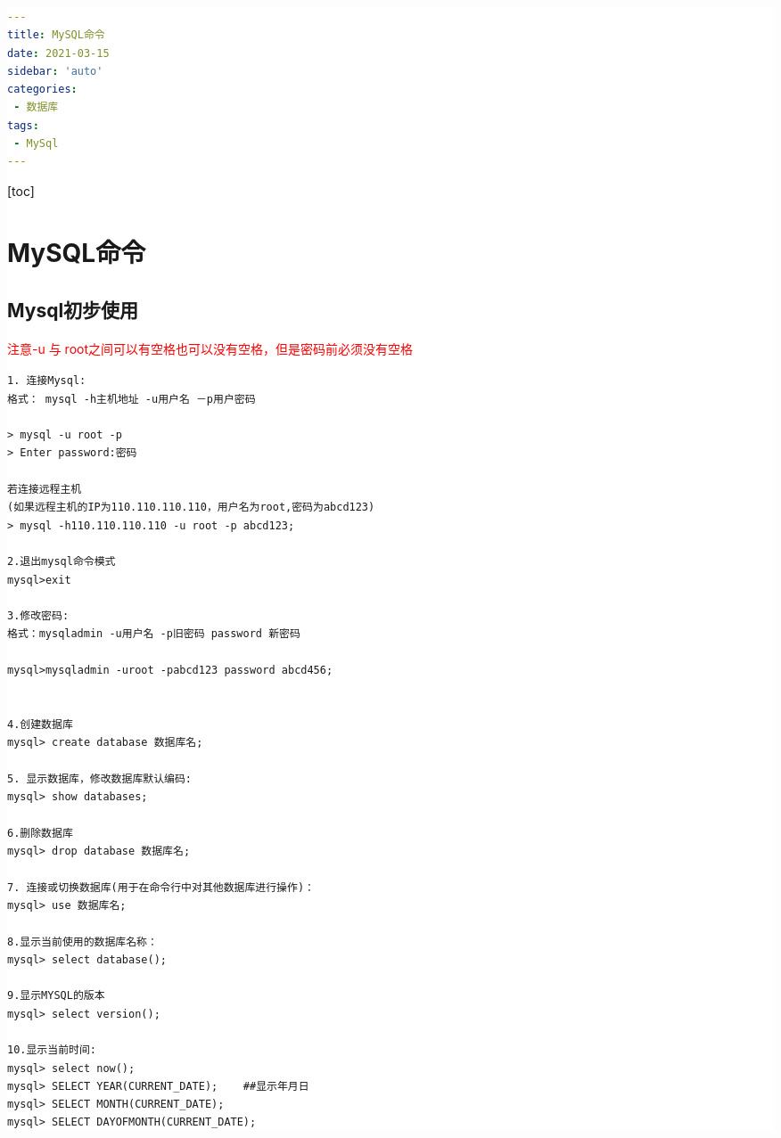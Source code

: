 ```yaml
---
title: MySQL命令
date: 2021-03-15
sidebar: 'auto'
categories: 
 - 数据库
tags:
 - MySql
---
```


[toc]

# MySQL命令

## Mysql初步使用

<font color="red">注意-u 与 root之间可以有空格也可以没有空格，但是密码前必须没有空格</font>

```
1. 连接Mysql:
格式： mysql -h主机地址 -u用户名 －p用户密码

> mysql -u root -p
> Enter password:密码

若连接远程主机
(如果远程主机的IP为110.110.110.110，用户名为root,密码为abcd123)
> mysql -h110.110.110.110 -u root -p abcd123;

2.退出mysql命令模式
mysql>exit

3.修改密码:
格式：mysqladmin -u用户名 -p旧密码 password 新密码

mysql>mysqladmin -uroot -pabcd123 password abcd456;


4.创建数据库
mysql> create database 数据库名;

5. 显示数据库，修改数据库默认编码:
mysql> show databases;

6.删除数据库
mysql> drop database 数据库名;

7. 连接或切换数据库(用于在命令行中对其他数据库进行操作)：
mysql> use 数据库名;

8.显示当前使用的数据库名称：
mysql> select database();

9.显示MYSQL的版本
mysql> select version(); 

10.显示当前时间:
mysql> select now(); 
mysql> SELECT YEAR(CURRENT_DATE);    ##显示年月日
mysql> SELECT MONTH(CURRENT_DATE); 
mysql> SELECT DAYOFMONTH(CURRENT_DATE); 
```